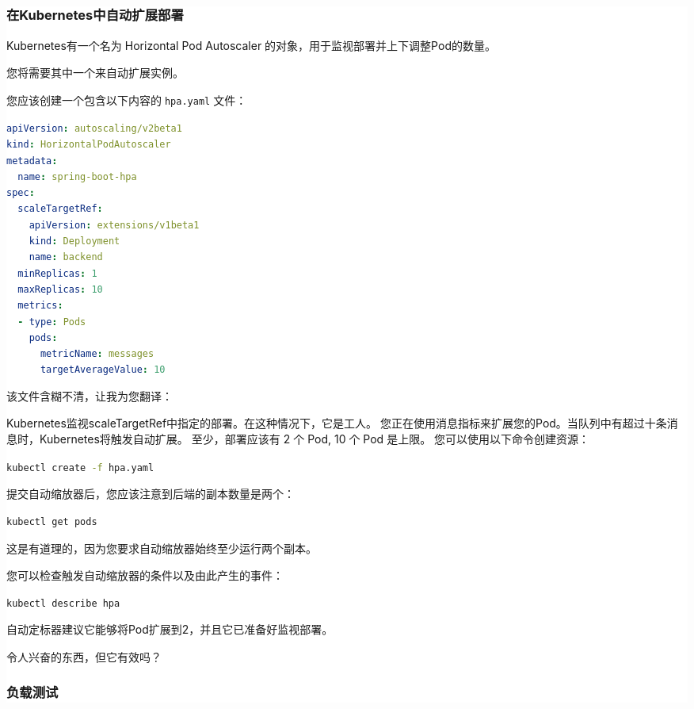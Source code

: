 ### 在Kubernetes中自动扩展部署

Kubernetes有一个名为 Horizo​​ntal Pod Autoscaler 的对象，用于监视部署并上下调整Pod的数量。

您将需要其中一个来自动扩展实例。

您应该创建一个包含以下内容的 `hpa.yaml` 文件：

```yaml
apiVersion: autoscaling/v2beta1
kind: HorizontalPodAutoscaler
metadata:
  name: spring-boot-hpa
spec:
  scaleTargetRef:
    apiVersion: extensions/v1beta1
    kind: Deployment
    name: backend
  minReplicas: 1
  maxReplicas: 10
  metrics:
  - type: Pods
    pods:
      metricName: messages
      targetAverageValue: 10
```

该文件含糊不清，让我为您翻译：

Kubernetes监视scaleTargetRef中指定的部署。在这种情况下，它是工人。
您正在使用消息指标来扩展您的Pod。当队列中有超过十条消息时，Kubernetes将触发自动扩展。
至少，部署应该有 2 个 Pod, 10 个 Pod 是上限。
您可以使用以下命令创建资源：

```sh
kubectl create -f hpa.yaml
```

提交自动缩放器后，您应该注意到后端的副本数量是两个：

```sh
kubectl get pods
```

这是有道理的，因为您要求自动缩放器始终至少运行两个副本。

您可以检查触发自动缩放器的条件以及由此产生的事件：

```sh
kubectl describe hpa
```

自动定标器建议它能够将Pod扩展到2，并且它已准备好监视部署。

令人兴奋的东西，但它有效吗？

### 负载测试
